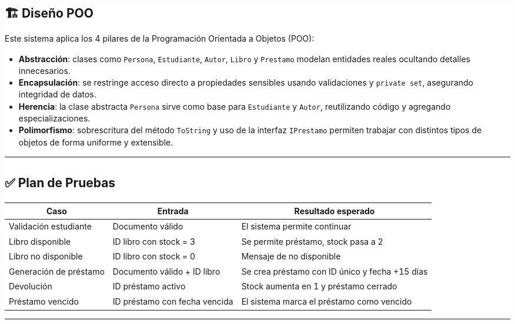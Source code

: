 
## 🏗️ Diseño POO
Este sistema aplica los 4 pilares de la Programación Orientada a Objetos (POO):  

- **Abstracción**: clases como `Persona`, `Estudiante`, `Autor`, `Libro` y `Prestamo` modelan entidades reales ocultando detalles innecesarios.  
- **Encapsulación**: se restringe acceso directo a propiedades sensibles usando validaciones y `private set`, asegurando integridad de datos.  
- **Herencia**: la clase abstracta `Persona` sirve como base para `Estudiante` y `Autor`, reutilizando código y agregando especializaciones.  
- **Polimorfismo**: sobrescritura del método `ToString` y uso de la interfaz `IPrestamo` permiten trabajar con distintos tipos de objetos de forma uniforme y extensible.  

---

## ✅ Plan de Pruebas

| Caso                  | Entrada                        | Resultado esperado |
|------------------------|--------------------------------|--------------------|
| Validación estudiante | Documento válido               | El sistema permite continuar |
| Libro disponible      | ID libro con stock = 3         | Se permite préstamo, stock pasa a 2 |
| Libro no disponible   | ID libro con stock = 0         | Mensaje de no disponible |
| Generación de préstamo| Documento válido + ID libro    | Se crea préstamo con ID único y fecha +15 días |
| Devolución            | ID préstamo activo             | Stock aumenta en 1 y préstamo cerrado |
| Préstamo vencido      | ID préstamo con fecha vencida  | El sistema marca el préstamo como vencido |

---

